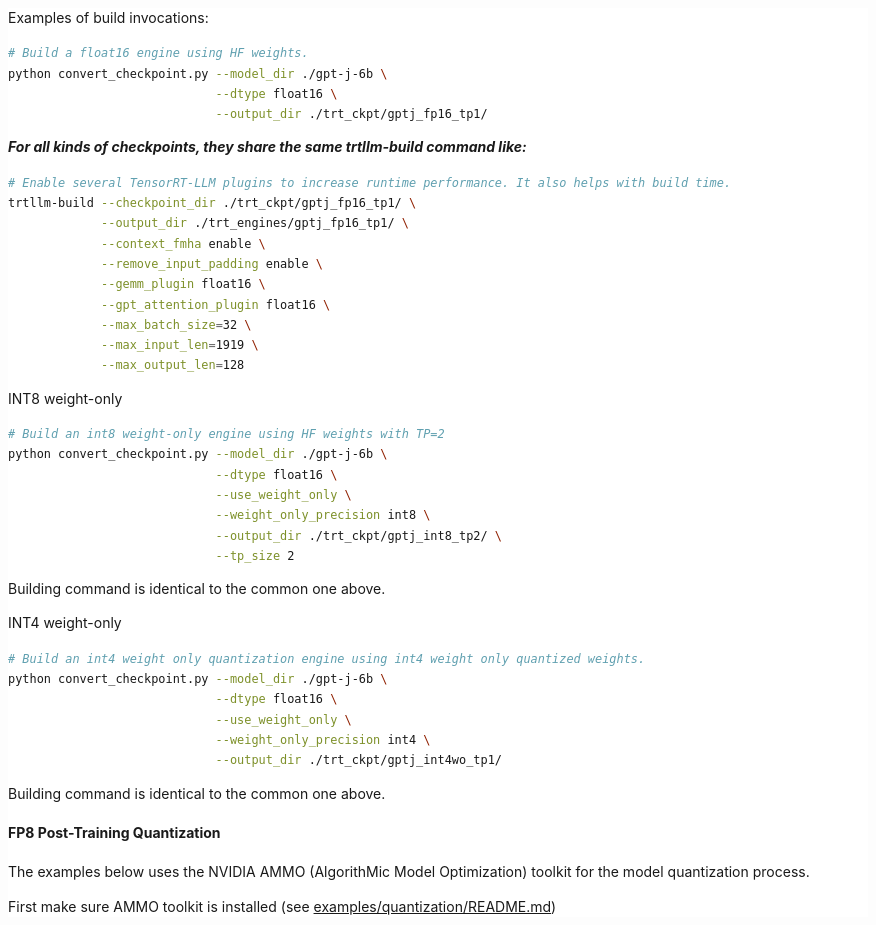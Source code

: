 Examples of build invocations:

```bash
# Build a float16 engine using HF weights.
python convert_checkpoint.py --model_dir ./gpt-j-6b \
                             --dtype float16 \
                             --output_dir ./trt_ckpt/gptj_fp16_tp1/
```

***For all kinds of checkpoints, they share the same trtllm-build command like:***

```bash
# Enable several TensorRT-LLM plugins to increase runtime performance. It also helps with build time.
trtllm-build --checkpoint_dir ./trt_ckpt/gptj_fp16_tp1/ \
             --output_dir ./trt_engines/gptj_fp16_tp1/ \
             --context_fmha enable \
             --remove_input_padding enable \
             --gemm_plugin float16 \
             --gpt_attention_plugin float16 \
             --max_batch_size=32 \
             --max_input_len=1919 \
             --max_output_len=128
```

INT8 weight-only

```bash
# Build an int8 weight-only engine using HF weights with TP=2
python convert_checkpoint.py --model_dir ./gpt-j-6b \
                             --dtype float16 \
                             --use_weight_only \
                             --weight_only_precision int8 \
                             --output_dir ./trt_ckpt/gptj_int8_tp2/ \
                             --tp_size 2
```
Building command is identical to the common one above.

INT4 weight-only

```bash
# Build an int4 weight only quantization engine using int4 weight only quantized weights.
python convert_checkpoint.py --model_dir ./gpt-j-6b \
                             --dtype float16 \
                             --use_weight_only \
                             --weight_only_precision int4 \
                             --output_dir ./trt_ckpt/gptj_int4wo_tp1/
```
Building command is identical to the common one above.

#### FP8 Post-Training Quantization

The examples below uses the NVIDIA AMMO (AlgorithMic Model Optimization) toolkit for the model quantization process.

First make sure AMMO toolkit is installed (see [examples/quantization/README.md](/examples/quantization/README.md#preparation))
